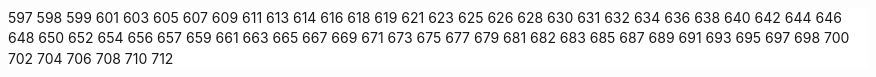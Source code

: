 597
598
599
601
603
605
607
609
611
613
614
616
618
619
621
623
625
626
628
630
631
632
634
636
638
640
642
644
646
648
650
652
654
656
657
659
661
663
665
667
669
671
673
675
677
679
681
682
683
685
687
689
691
693
695
697
698
700
702
704
706
708
710
712